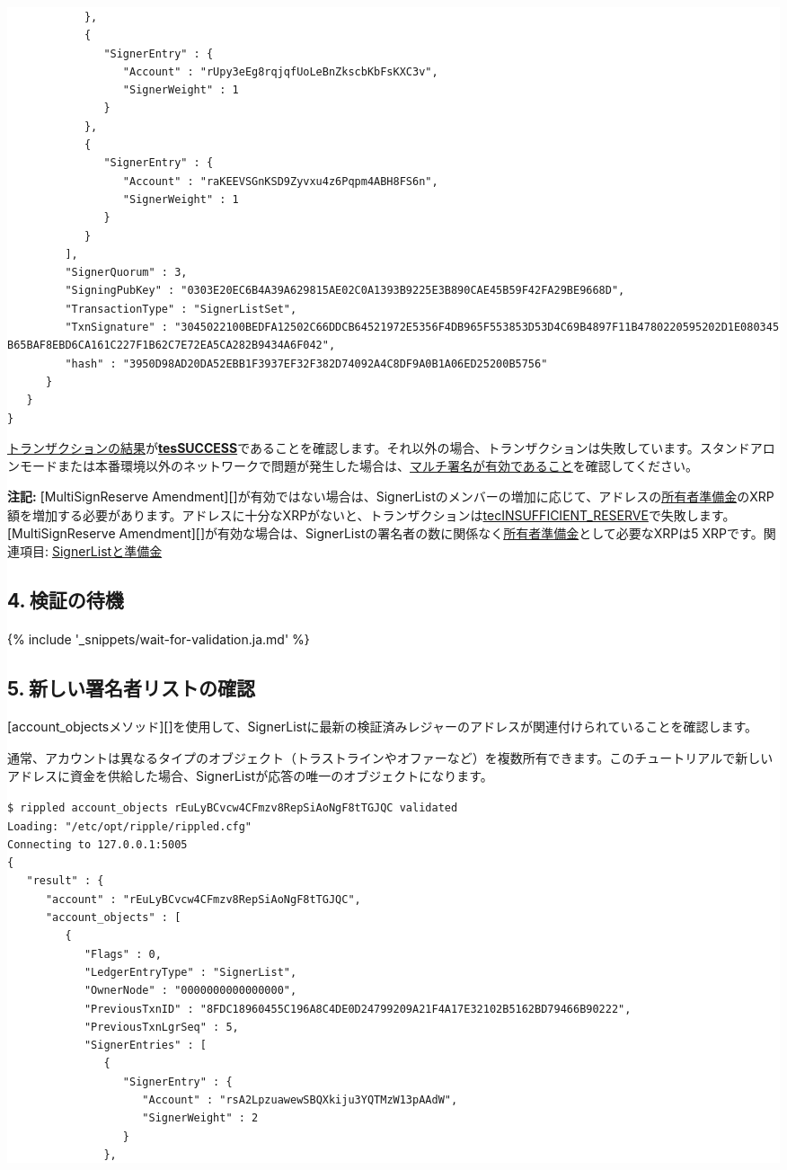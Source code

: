                 },
                {
                   "SignerEntry" : {
                      "Account" : "rUpy3eEg8rqjqfUoLeBnZkscbKbFsKXC3v",
                      "SignerWeight" : 1
                   }
                },
                {
                   "SignerEntry" : {
                      "Account" : "raKEEVSGnKSD9Zyvxu4z6Pqpm4ABH8FS6n",
                      "SignerWeight" : 1
                   }
                }
             ],
             "SignerQuorum" : 3,
             "SigningPubKey" : "0303E20EC6B4A39A629815AE02C0A1393B9225E3B890CAE45B59F42FA29BE9668D",
             "TransactionType" : "SignerListSet",
             "TxnSignature" : "3045022100BEDFA12502C66DDCB64521972E5356F4DB965F553853D53D4C69B4897F11B4780220595202D1E080345B65BAF8EBD6CA161C227F1B62C7E72EA5CA282B9434A6F042",
             "hash" : "3950D98AD20DA52EBB1F3937EF32F382D74092A4C8DF9A0B1A06ED25200B5756"
          }
       }
    }

[トランザクションの結果](transaction-results.html)が[**tesSUCCESS**](tes-success.html)であることを確認します。それ以外の場合、トランザクションは失敗しています。スタンドアロンモードまたは本番環境以外のネットワークで問題が発生した場合は、[マルチ署名が有効であること](start-a-new-genesis-ledger-in-stand-alone-mode.html#新しいジェネシスレジャーの設定)を確認してください。

**注記:** [MultiSignReserve Amendment][]が有効ではない場合は、SignerListのメンバーの増加に応じて、アドレスの[所有者準備金](reserves.html#所有者準備金)のXRP額を増加する必要があります。アドレスに十分なXRPがないと、トランザクションは[tecINSUFFICIENT_RESERVE](tec-codes.html)で失敗します。[MultiSignReserve Amendment][]が有効な場合は、SignerListの署名者の数に関係なく[所有者準備金](reserves.html#所有者準備金)として必要なXRPは5 XRPです。関連項目: [SignerListと準備金](signerlist.html#signerlistと準備金)


## 4. 検証の待機

{% include '_snippets/wait-for-validation.ja.md' %} 


## 5. 新しい署名者リストの確認

[account_objectsメソッド][]を使用して、SignerListに最新の検証済みレジャーのアドレスが関連付けられていることを確認します。

通常、アカウントは異なるタイプのオブジェクト（トラストラインやオファーなど）を複数所有できます。このチュートリアルで新しいアドレスに資金を供給した場合、SignerListが応答の唯一のオブジェクトになります。

    $ rippled account_objects rEuLyBCvcw4CFmzv8RepSiAoNgF8tTGJQC validated
    Loading: "/etc/opt/ripple/rippled.cfg"
    Connecting to 127.0.0.1:5005
    {
       "result" : {
          "account" : "rEuLyBCvcw4CFmzv8RepSiAoNgF8tTGJQC",
          "account_objects" : [
             {
                "Flags" : 0,
                "LedgerEntryType" : "SignerList",
                "OwnerNode" : "0000000000000000",
                "PreviousTxnID" : "8FDC18960455C196A8C4DE0D24799209A21F4A17E32102B5162BD79466B90222",
                "PreviousTxnLgrSeq" : 5,
                "SignerEntries" : [
                   {
                      "SignerEntry" : {
                         "Account" : "rsA2LpzuawewSBQXkiju3YQTMzW13pAAdW",
                         "SignerWeight" : 2
                      }
                   },